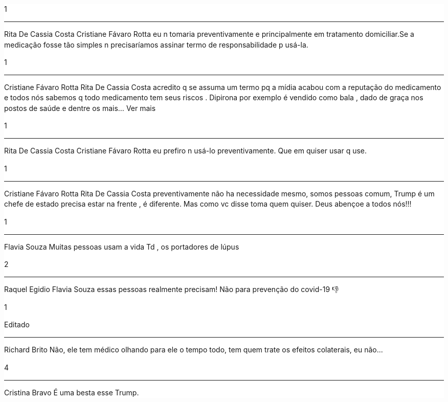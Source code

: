 1

---
Rita De Cassia Costa
Cristiane Fávaro Rotta
eu n tomaria preventivamente e principalmente em tratamento domiciliar.Se a medicação fosse tão simples n precisaríamos assinar termo de responsabilidade p usá-la.
 
1

---
Cristiane Fávaro Rotta
Rita De Cassia Costa
acredito q se assuma um termo pq a mídia acabou com a reputação do medicamento e todos nós sabemos q todo medicamento tem seus riscos . Dipirona por exemplo é vendido como bala , dado de graça nos postos de saúde e dentre os mais…
Ver mais
 
1

---
Rita De Cassia Costa
Cristiane Fávaro Rotta
eu prefiro n usá-lo preventivamente. Que em quiser usar q use.
 
1

---
Cristiane Fávaro Rotta
Rita De Cassia Costa
preventivamente não ha necessidade mesmo, somos pessoas comum, Trump é um chefe de estado precisa estar na frente , é diferente. Mas como vc disse toma quem quiser. Deus abençoe a todos nós!!!
 
1

---
Flavia Souza
Muitas pessoas usam a vida Td , os portadores de lúpus
 
2

---
Raquel Egidio
Flavia Souza
essas pessoas realmente precisam! Não para prevenção do covid-19  👎
 
1

Editado

---
Richard Brito
Não, ele tem médico olhando para ele o tempo todo, tem quem trate os efeitos colaterais, eu não...
 
4

---
Cristina Bravo
É uma besta esse Trump.
 